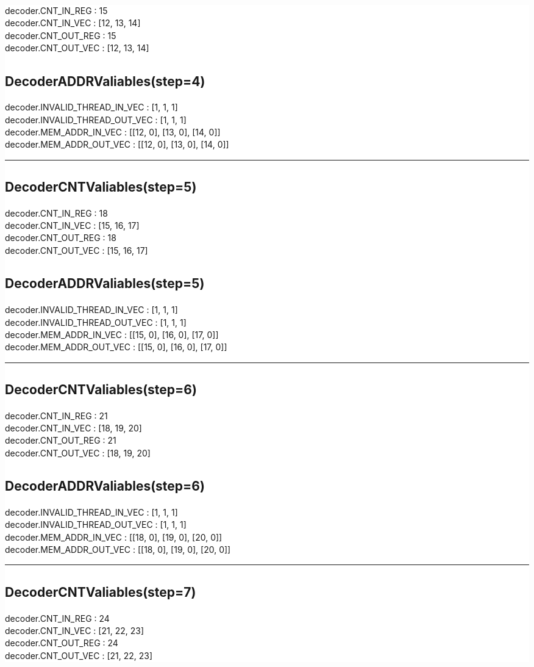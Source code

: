 decoder.CNT_IN_REG : 15  
decoder.CNT_IN_VEC : [12, 13, 14]  
decoder.CNT_OUT_REG : 15  
decoder.CNT_OUT_VEC : [12, 13, 14]  

## DecoderADDRValiables(step=4)  

decoder.INVALID_THREAD_IN_VEC : [1, 1, 1]  
decoder.INVALID_THREAD_OUT_VEC : [1, 1, 1]  
decoder.MEM_ADDR_IN_VEC : [[12, 0], [13, 0], [14, 0]]  
decoder.MEM_ADDR_OUT_VEC : [[12, 0], [13, 0], [14, 0]]  

***

## DecoderCNTValiables(step=5)  

decoder.CNT_IN_REG : 18  
decoder.CNT_IN_VEC : [15, 16, 17]  
decoder.CNT_OUT_REG : 18  
decoder.CNT_OUT_VEC : [15, 16, 17]  

## DecoderADDRValiables(step=5)  

decoder.INVALID_THREAD_IN_VEC : [1, 1, 1]  
decoder.INVALID_THREAD_OUT_VEC : [1, 1, 1]  
decoder.MEM_ADDR_IN_VEC : [[15, 0], [16, 0], [17, 0]]  
decoder.MEM_ADDR_OUT_VEC : [[15, 0], [16, 0], [17, 0]]  

***

## DecoderCNTValiables(step=6)  

decoder.CNT_IN_REG : 21  
decoder.CNT_IN_VEC : [18, 19, 20]  
decoder.CNT_OUT_REG : 21  
decoder.CNT_OUT_VEC : [18, 19, 20]  

## DecoderADDRValiables(step=6)  

decoder.INVALID_THREAD_IN_VEC : [1, 1, 1]  
decoder.INVALID_THREAD_OUT_VEC : [1, 1, 1]  
decoder.MEM_ADDR_IN_VEC : [[18, 0], [19, 0], [20, 0]]  
decoder.MEM_ADDR_OUT_VEC : [[18, 0], [19, 0], [20, 0]]  

***

## DecoderCNTValiables(step=7)  

decoder.CNT_IN_REG : 24  
decoder.CNT_IN_VEC : [21, 22, 23]  
decoder.CNT_OUT_REG : 24  
decoder.CNT_OUT_VEC : [21, 22, 23]  
